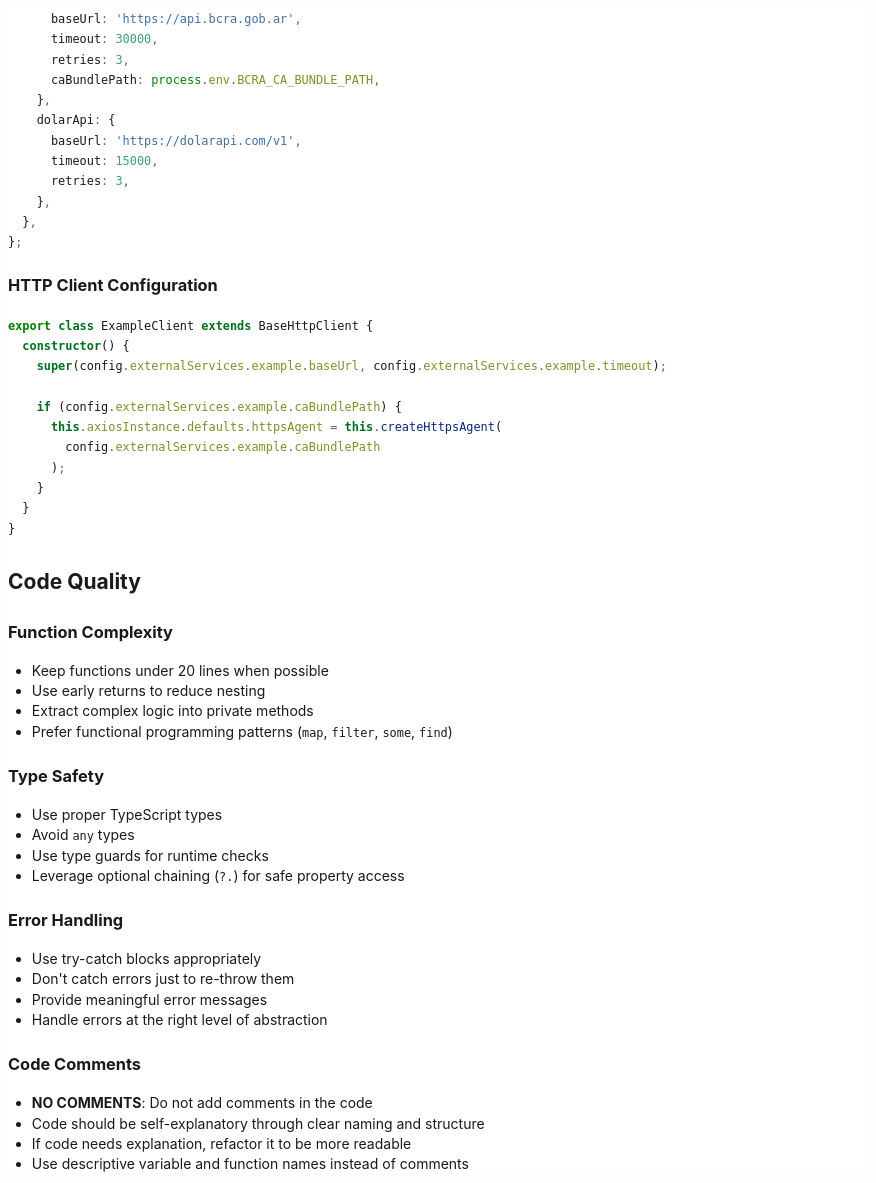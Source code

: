 ```typescript
      baseUrl: 'https://api.bcra.gob.ar',
      timeout: 30000,
      retries: 3,
      caBundlePath: process.env.BCRA_CA_BUNDLE_PATH,
    },
    dolarApi: {
      baseUrl: 'https://dolarapi.com/v1',
      timeout: 15000,
      retries: 3,
    },
  },
};
```

### **HTTP Client Configuration**
```typescript
export class ExampleClient extends BaseHttpClient {
  constructor() {
    super(config.externalServices.example.baseUrl, config.externalServices.example.timeout);
    
    if (config.externalServices.example.caBundlePath) {
      this.axiosInstance.defaults.httpsAgent = this.createHttpsAgent(
        config.externalServices.example.caBundlePath
      );
    }
  }
}
```

## Code Quality

### **Function Complexity**
- Keep functions under 20 lines when possible
- Use early returns to reduce nesting
- Extract complex logic into private methods
- Prefer functional programming patterns (`map`, `filter`, `some`, `find`)

### **Type Safety**
- Use proper TypeScript types
- Avoid `any` types
- Use type guards for runtime checks
- Leverage optional chaining (`?.`) for safe property access

### **Error Handling**
- Use try-catch blocks appropriately
- Don't catch errors just to re-throw them
- Provide meaningful error messages
- Handle errors at the right level of abstraction

### **Code Comments**
- **NO COMMENTS**: Do not add comments in the code
- Code should be self-explanatory through clear naming and structure
- If code needs explanation, refactor it to be more readable
- Use descriptive variable and function names instead of comments
